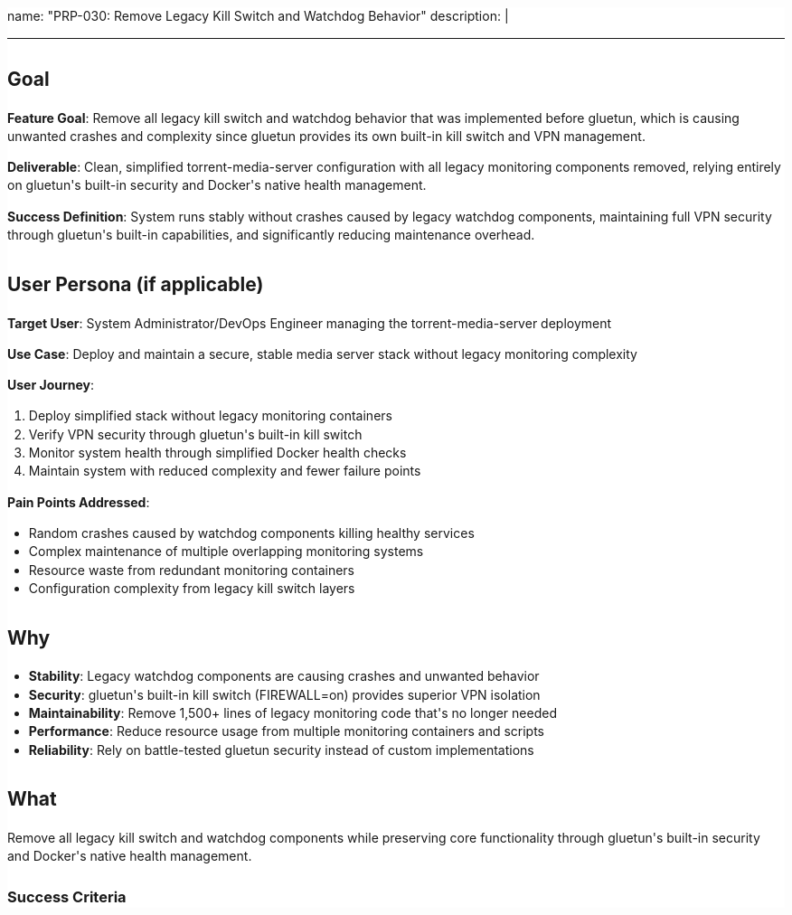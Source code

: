 name: "PRP-030: Remove Legacy Kill Switch and Watchdog Behavior"
description: |

---

## Goal

**Feature Goal**: Remove all legacy kill switch and watchdog behavior that was implemented before gluetun, which is causing unwanted crashes and complexity since gluetun provides its own built-in kill switch and VPN management.

**Deliverable**: Clean, simplified torrent-media-server configuration with all legacy monitoring components removed, relying entirely on gluetun's built-in security and Docker's native health management.

**Success Definition**: System runs stably without crashes caused by legacy watchdog components, maintaining full VPN security through gluetun's built-in capabilities, and significantly reducing maintenance overhead.

## User Persona (if applicable)

**Target User**: System Administrator/DevOps Engineer managing the torrent-media-server deployment

**Use Case**: Deploy and maintain a secure, stable media server stack without legacy monitoring complexity

**User Journey**:
1. Deploy simplified stack without legacy monitoring containers
2. Verify VPN security through gluetun's built-in kill switch
3. Monitor system health through simplified Docker health checks
4. Maintain system with reduced complexity and fewer failure points

**Pain Points Addressed**:
- Random crashes caused by watchdog components killing healthy services
- Complex maintenance of multiple overlapping monitoring systems
- Resource waste from redundant monitoring containers
- Configuration complexity from legacy kill switch layers

## Why

- **Stability**: Legacy watchdog components are causing crashes and unwanted behavior
- **Security**: gluetun's built-in kill switch (FIREWALL=on) provides superior VPN isolation
- **Maintainability**: Remove 1,500+ lines of legacy monitoring code that's no longer needed
- **Performance**: Reduce resource usage from multiple monitoring containers and scripts
- **Reliability**: Rely on battle-tested gluetun security instead of custom implementations

## What

Remove all legacy kill switch and watchdog components while preserving core functionality through gluetun's built-in security and Docker's native health management.

### Success Criteria
